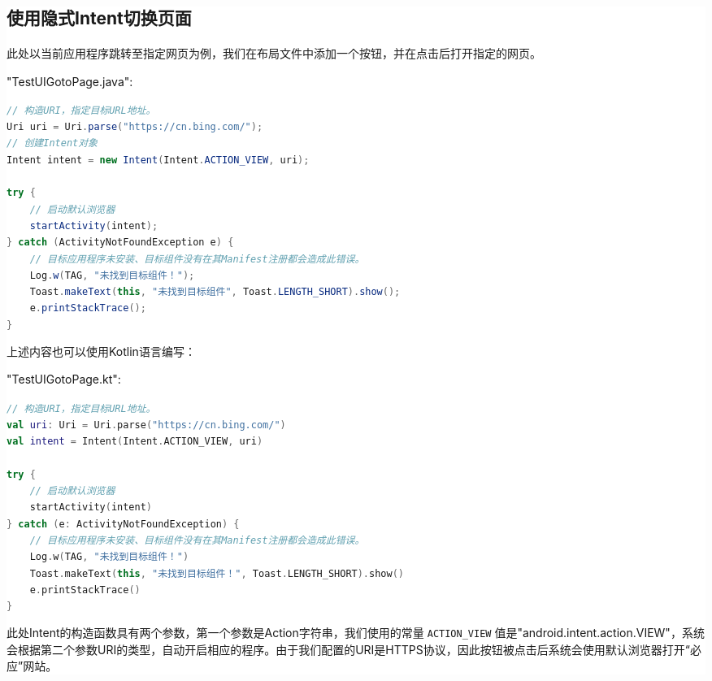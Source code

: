 ## 使用隐式Intent切换页面
此处以当前应用程序跳转至指定网页为例，我们在布局文件中添加一个按钮，并在点击后打开指定的网页。

"TestUIGotoPage.java":

```java
// 构造URI，指定目标URL地址。
Uri uri = Uri.parse("https://cn.bing.com/");
// 创建Intent对象
Intent intent = new Intent(Intent.ACTION_VIEW, uri);

try {
    // 启动默认浏览器
    startActivity(intent);
} catch (ActivityNotFoundException e) {
    // 目标应用程序未安装、目标组件没有在其Manifest注册都会造成此错误。
    Log.w(TAG, "未找到目标组件！");
    Toast.makeText(this, "未找到目标组件", Toast.LENGTH_SHORT).show();
    e.printStackTrace();
}
```

上述内容也可以使用Kotlin语言编写：

"TestUIGotoPage.kt":

```kotlin
// 构造URI，指定目标URL地址。
val uri: Uri = Uri.parse("https://cn.bing.com/")
val intent = Intent(Intent.ACTION_VIEW, uri)

try {
    // 启动默认浏览器
    startActivity(intent)
} catch (e: ActivityNotFoundException) {
    // 目标应用程序未安装、目标组件没有在其Manifest注册都会造成此错误。
    Log.w(TAG, "未找到目标组件！")
    Toast.makeText(this, "未找到目标组件！", Toast.LENGTH_SHORT).show()
    e.printStackTrace()
}
```

此处Intent的构造函数具有两个参数，第一个参数是Action字符串，我们使用的常量 `ACTION_VIEW` 值是"android.intent.action.VIEW"，系统会根据第二个参数URI的类型，自动开启相应的程序。由于我们配置的URI是HTTPS协议，因此按钮被点击后系统会使用默认浏览器打开“必应”网站。

<div align="center">
